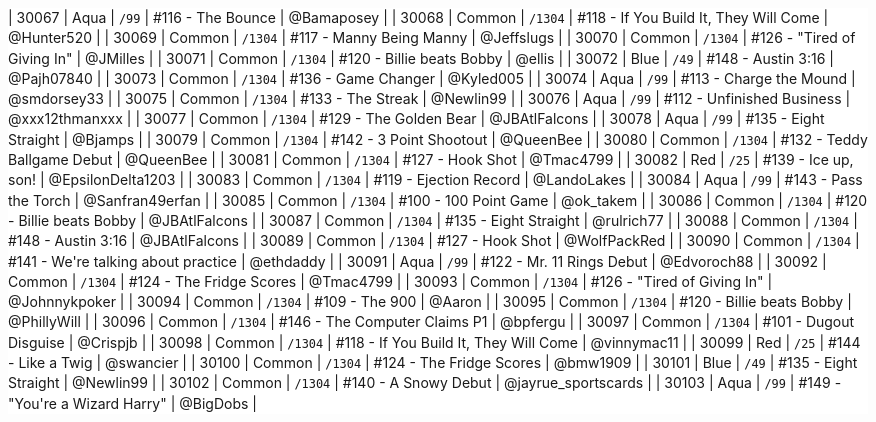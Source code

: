 | 30067 | Aqua | `/99` | #116 - The Bounce  | \@Bamaposey |
| 30068 | Common | `/1304` | #118 - If You Build It, They Will Come | \@Hunter520 |
| 30069 | Common | `/1304` | #117 - Manny Being Manny | \@Jeffslugs |
| 30070 | Common | `/1304` | #126 - &quot;Tired of Giving In&quot;  | \@JMilles |
| 30071 | Common | `/1304` | #120 - Billie beats Bobby  | \@ellis |
| 30072 | Blue | `/49` | #148 - Austin 3:16 | \@Pajh07840 |
| 30073 | Common | `/1304` | #136 - Game Changer | \@Kyled005 |
| 30074 | Aqua | `/99` | #113 - Charge the Mound | \@smdorsey33 |
| 30075 | Common | `/1304` | #133 - The Streak | \@Newlin99 |
| 30076 | Aqua | `/99` | #112 - Unfinished Business | \@xxx12thmanxxx |
| 30077 | Common | `/1304` | #129 - The Golden Bear | \@JBAtlFalcons |
| 30078 | Aqua | `/99` | #135 - Eight Straight | \@Bjamps |
| 30079 | Common | `/1304` | #142 - 3 Point Shootout | \@QueenBee |
| 30080 | Common | `/1304` | #132 - Teddy Ballgame Debut | \@QueenBee |
| 30081 | Common | `/1304` | #127 - Hook Shot | \@Tmac4799 |
| 30082 | Red | `/25` | #139 - Ice up, son! | \@EpsilonDelta1203 |
| 30083 | Common | `/1304` | #119 - Ejection Record | \@LandoLakes |
| 30084 | Aqua | `/99` | #143 - Pass the Torch | \@Sanfran49erfan |
| 30085 | Common | `/1304` | #100 - 100 Point Game | \@ok_takem |
| 30086 | Common | `/1304` | #120 - Billie beats Bobby  | \@JBAtlFalcons |
| 30087 | Common | `/1304` | #135 - Eight Straight | \@rulrich77 |
| 30088 | Common | `/1304` | #148 - Austin 3:16 | \@JBAtlFalcons |
| 30089 | Common | `/1304` | #127 - Hook Shot | \@WolfPackRed |
| 30090 | Common | `/1304` | #141 - We&#039;re talking about practice | \@ethdaddy |
| 30091 | Aqua | `/99` | #122 - Mr. 11 Rings Debut | \@Edvoroch88 |
| 30092 | Common | `/1304` | #124 - The Fridge Scores | \@Tmac4799 |
| 30093 | Common | `/1304` | #126 - &quot;Tired of Giving In&quot;  | \@Johnnykpoker |
| 30094 | Common | `/1304` | #109 - The 900 | \@Aaron |
| 30095 | Common | `/1304` | #120 - Billie beats Bobby  | \@PhillyWill |
| 30096 | Common | `/1304` | #146 - The Computer Claims P1 | \@bpfergu |
| 30097 | Common | `/1304` | #101 - Dugout Disguise  | \@Crispjb |
| 30098 | Common | `/1304` | #118 - If You Build It, They Will Come | \@vinnymac11 |
| 30099 | Red | `/25` | #144 - Like a Twig | \@swancier |
| 30100 | Common | `/1304` | #124 - The Fridge Scores | \@bmw1909 |
| 30101 | Blue | `/49` | #135 - Eight Straight | \@Newlin99 |
| 30102 | Common | `/1304` | #140 - A Snowy Debut | \@jayrue_sportscards |
| 30103 | Aqua | `/99` | #149 - &quot;You&#039;re a Wizard Harry&quot; | \@BigDobs |